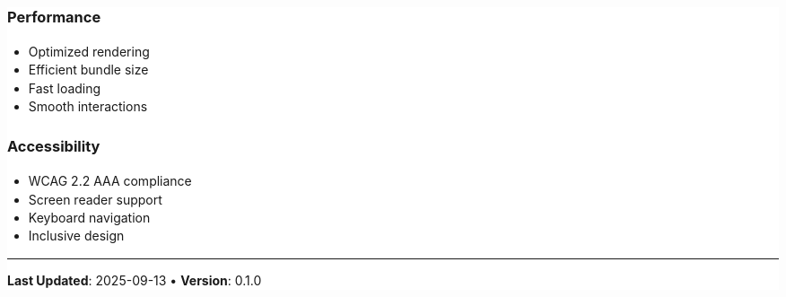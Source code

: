 ### **Performance**

- Optimized rendering
- Efficient bundle size
- Fast loading
- Smooth interactions

### **Accessibility**

- WCAG 2.2 AAA compliance
- Screen reader support
- Keyboard navigation
- Inclusive design

---

**Last Updated**: 2025-09-13 • **Version**: 0.1.0
